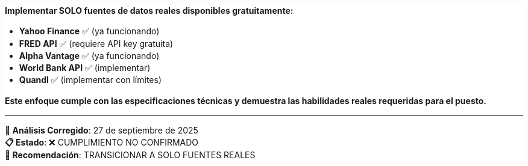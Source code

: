 **Implementar SOLO fuentes de datos reales disponibles gratuitamente:**

- **Yahoo Finance** ✅ (ya funcionando)
- **FRED API** ✅ (requiere API key gratuita)
- **Alpha Vantage** ✅ (ya funcionando)
- **World Bank API** ✅ (implementar)
- **Quandl** ✅ (implementar con límites)

**Este enfoque cumple con las especificaciones técnicas y demuestra las habilidades reales requeridas para el puesto.**

---

**📅 Análisis Corregido**: 27 de septiembre de 2025  
**📋 Estado**: ❌ CUMPLIMIENTO NO CONFIRMADO  
**🎯 Recomendación**: TRANSICIONAR A SOLO FUENTES REALES
